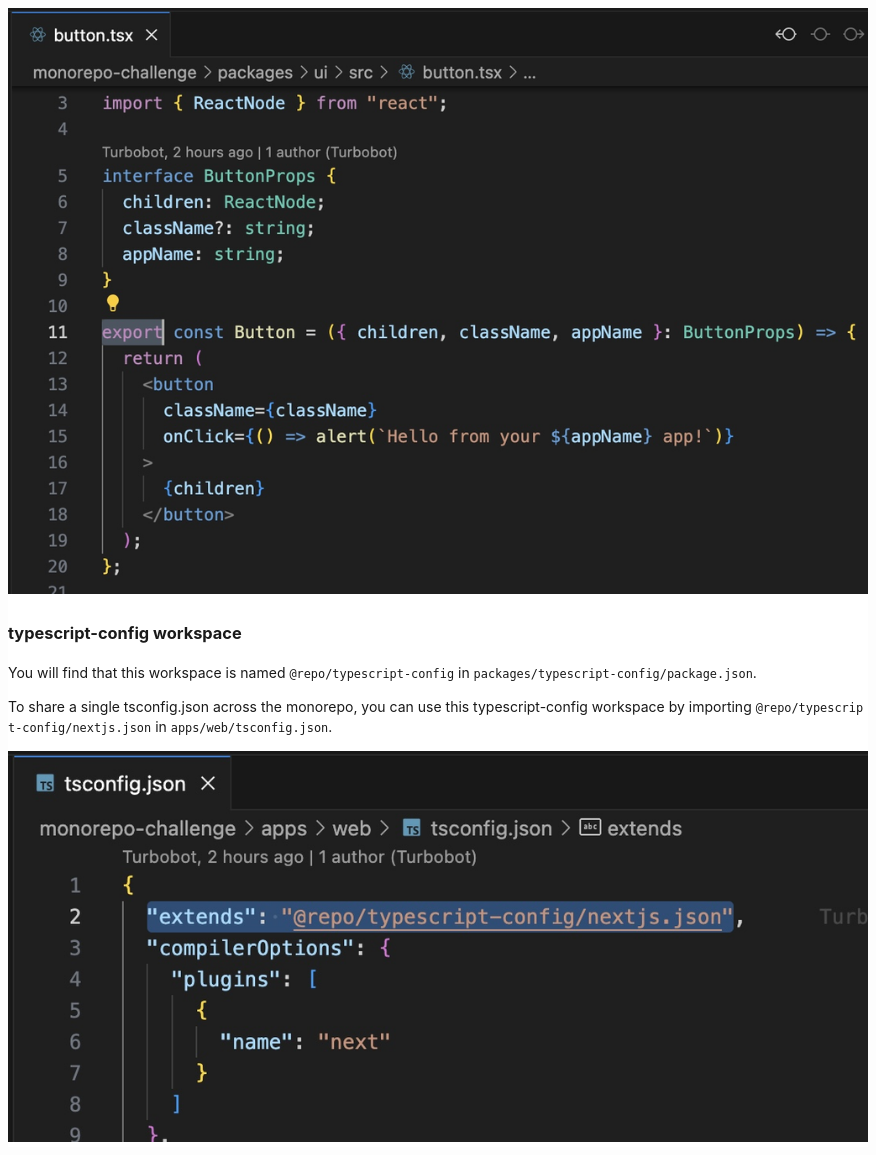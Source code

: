 ![Button component codes](./images/ui-button-codes.jpg)

### typescript-config workspace

You will find that this workspace is named `@repo/typescript-config` in `packages/typescript-config/package.json`.

To share a single tsconfig.json across the monorepo, you can use this typescript-config workspace by importing `@repo/typescript-config/nextjs.json` in `apps/web/tsconfig.json`.

![apps/web/tsconfig.json](./images/web-tsconfig-extends.jpg)
